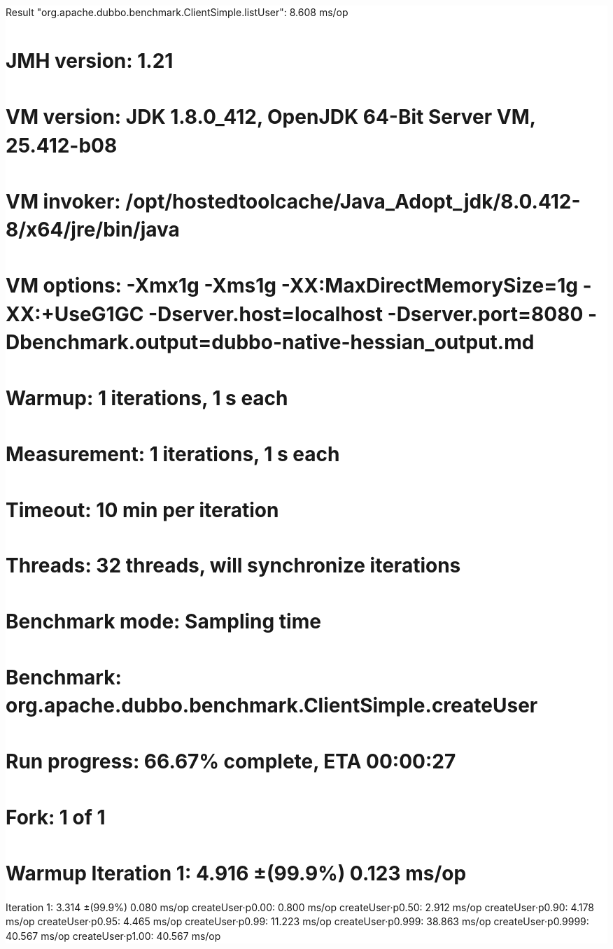 
Result "org.apache.dubbo.benchmark.ClientSimple.listUser":
  8.608 ms/op


# JMH version: 1.21
# VM version: JDK 1.8.0_412, OpenJDK 64-Bit Server VM, 25.412-b08
# VM invoker: /opt/hostedtoolcache/Java_Adopt_jdk/8.0.412-8/x64/jre/bin/java
# VM options: -Xmx1g -Xms1g -XX:MaxDirectMemorySize=1g -XX:+UseG1GC -Dserver.host=localhost -Dserver.port=8080 -Dbenchmark.output=dubbo-native-hessian_output.md
# Warmup: 1 iterations, 1 s each
# Measurement: 1 iterations, 1 s each
# Timeout: 10 min per iteration
# Threads: 32 threads, will synchronize iterations
# Benchmark mode: Sampling time
# Benchmark: org.apache.dubbo.benchmark.ClientSimple.createUser

# Run progress: 66.67% complete, ETA 00:00:27
# Fork: 1 of 1
# Warmup Iteration   1: 4.916 ±(99.9%) 0.123 ms/op
Iteration   1: 3.314 ±(99.9%) 0.080 ms/op
                 createUser·p0.00:   0.800 ms/op
                 createUser·p0.50:   2.912 ms/op
                 createUser·p0.90:   4.178 ms/op
                 createUser·p0.95:   4.465 ms/op
                 createUser·p0.99:   11.223 ms/op
                 createUser·p0.999:  38.863 ms/op
                 createUser·p0.9999: 40.567 ms/op
                 createUser·p1.00:   40.567 ms/op

